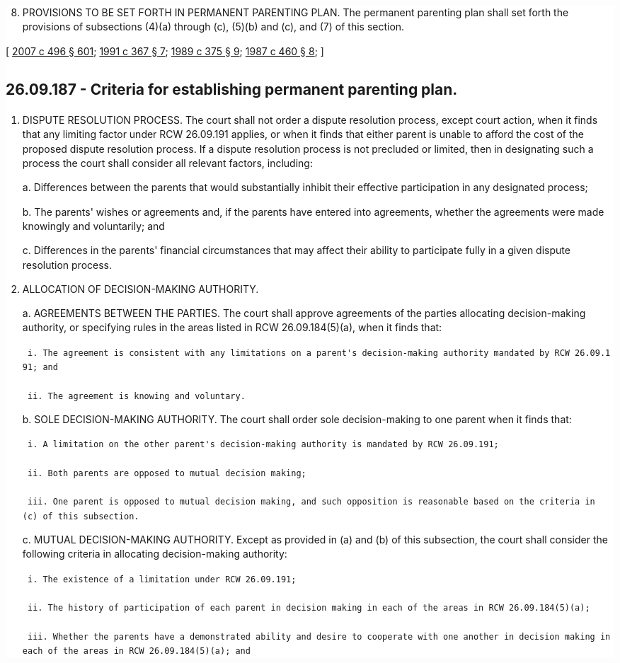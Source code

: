 8. PROVISIONS TO BE SET FORTH IN PERMANENT PARENTING PLAN. The permanent parenting plan shall set forth the provisions of subsections (4)(a) through (c), (5)(b) and (c), and (7) of this section.

\[ [2007 c 496 § 601](http://lawfilesext.leg.wa.gov/biennium/2007-08/Pdf/Bills/Session%20Laws/Senate/5470-S2.SL.pdf?cite=2007%20c%20496%20§%20601); [1991 c 367 § 7](http://lawfilesext.leg.wa.gov/biennium/1991-92/Pdf/Bills/Session%20Laws/Senate/5120-S2.SL.pdf?cite=1991%20c%20367%20§%207); [1989 c 375 § 9](http://leg.wa.gov/CodeReviser/documents/sessionlaw/1989c375.pdf?cite=1989%20c%20375%20§%209); [1987 c 460 § 8](http://leg.wa.gov/CodeReviser/documents/sessionlaw/1987c460.pdf?cite=1987%20c%20460%20§%208); \]

## 26.09.187 - Criteria for establishing permanent parenting plan.
1. DISPUTE RESOLUTION PROCESS. The court shall not order a dispute resolution process, except court action, when it finds that any limiting factor under RCW 26.09.191 applies, or when it finds that either parent is unable to afford the cost of the proposed dispute resolution process. If a dispute resolution process is not precluded or limited, then in designating such a process the court shall consider all relevant factors, including:

    a. Differences between the parents that would substantially inhibit their effective participation in any designated process;

    b. The parents' wishes or agreements and, if the parents have entered into agreements, whether the agreements were made knowingly and voluntarily; and

    c. Differences in the parents' financial circumstances that may affect their ability to participate fully in a given dispute resolution process.

2. ALLOCATION OF DECISION-MAKING AUTHORITY.

    a. AGREEMENTS BETWEEN THE PARTIES. The court shall approve agreements of the parties allocating decision-making authority, or specifying rules in the areas listed in RCW 26.09.184(5)(a), when it finds that:

        i. The agreement is consistent with any limitations on a parent's decision-making authority mandated by RCW 26.09.191; and

        ii. The agreement is knowing and voluntary.

    b. SOLE DECISION-MAKING AUTHORITY. The court shall order sole decision-making to one parent when it finds that:

        i. A limitation on the other parent's decision-making authority is mandated by RCW 26.09.191;

        ii. Both parents are opposed to mutual decision making;

        iii. One parent is opposed to mutual decision making, and such opposition is reasonable based on the criteria in (c) of this subsection.

    c. MUTUAL DECISION-MAKING AUTHORITY. Except as provided in (a) and (b) of this subsection, the court shall consider the following criteria in allocating decision-making authority:

        i. The existence of a limitation under RCW 26.09.191;

        ii. The history of participation of each parent in decision making in each of the areas in RCW 26.09.184(5)(a);

        iii. Whether the parents have a demonstrated ability and desire to cooperate with one another in decision making in each of the areas in RCW 26.09.184(5)(a); and
